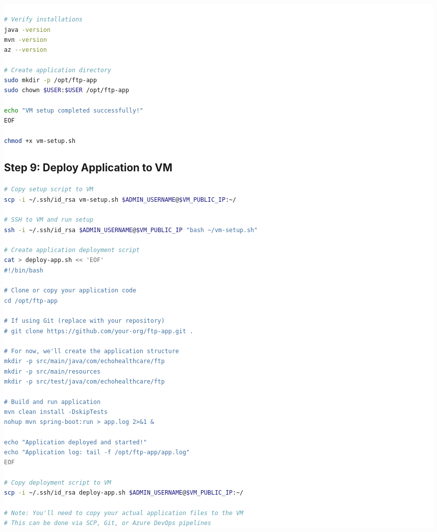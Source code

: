 ```bash

# Verify installations
java -version
mvn -version
az --version

# Create application directory
sudo mkdir -p /opt/ftp-app
sudo chown $USER:$USER /opt/ftp-app

echo "VM setup completed successfully!"
EOF

chmod +x vm-setup.sh
```

## Step 9: Deploy Application to VM

```bash
# Copy setup script to VM
scp -i ~/.ssh/id_rsa vm-setup.sh $ADMIN_USERNAME@$VM_PUBLIC_IP:~/

# SSH to VM and run setup
ssh -i ~/.ssh/id_rsa $ADMIN_USERNAME@$VM_PUBLIC_IP "bash ~/vm-setup.sh"

# Create application deployment script
cat > deploy-app.sh << 'EOF'
#!/bin/bash

# Clone or copy your application code
cd /opt/ftp-app

# If using Git (replace with your repository)
# git clone https://github.com/your-org/ftp-app.git .

# For now, we'll create the application structure
mkdir -p src/main/java/com/echohealthcare/ftp
mkdir -p src/main/resources
mkdir -p src/test/java/com/echohealthcare/ftp

# Build and run application
mvn clean install -DskipTests
nohup mvn spring-boot:run > app.log 2>&1 &

echo "Application deployed and started!"
echo "Application log: tail -f /opt/ftp-app/app.log"
EOF

# Copy deployment script to VM
scp -i ~/.ssh/id_rsa deploy-app.sh $ADMIN_USERNAME@$VM_PUBLIC_IP:~/

# Note: You'll need to copy your actual application files to the VM
# This can be done via SCP, Git, or Azure DevOps pipelines
```
